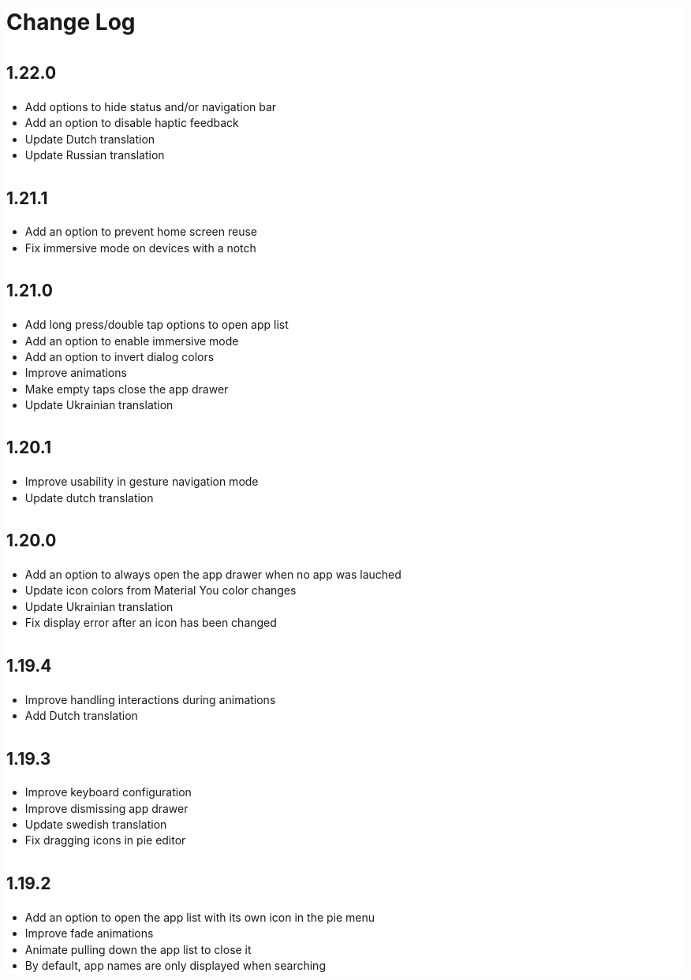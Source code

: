 # Change Log

## 1.22.0
* Add options to hide status and/or navigation bar
* Add an option to disable haptic feedback
* Update Dutch translation
* Update Russian translation

## 1.21.1
* Add an option to prevent home screen reuse
* Fix immersive mode on devices with a notch

## 1.21.0
* Add long press/double tap options to open app list
* Add an option to enable immersive mode
* Add an option to invert dialog colors
* Improve animations
* Make empty taps close the app drawer
* Update Ukrainian translation

## 1.20.1
* Improve usability in gesture navigation mode
* Update dutch translation

## 1.20.0
* Add an option to always open the app drawer when no app was lauched
* Update icon colors from Material You color changes
* Update Ukrainian translation
* Fix display error after an icon has been changed

## 1.19.4
* Improve handling interactions during animations
* Add Dutch translation

## 1.19.3
* Improve keyboard configuration
* Improve dismissing app drawer
* Update swedish translation
* Fix dragging icons in pie editor

## 1.19.2
* Add an option to open the app list with its own icon in the pie menu
* Improve fade animations
* Animate pulling down the app list to close it
* By default, app names are only displayed when searching
